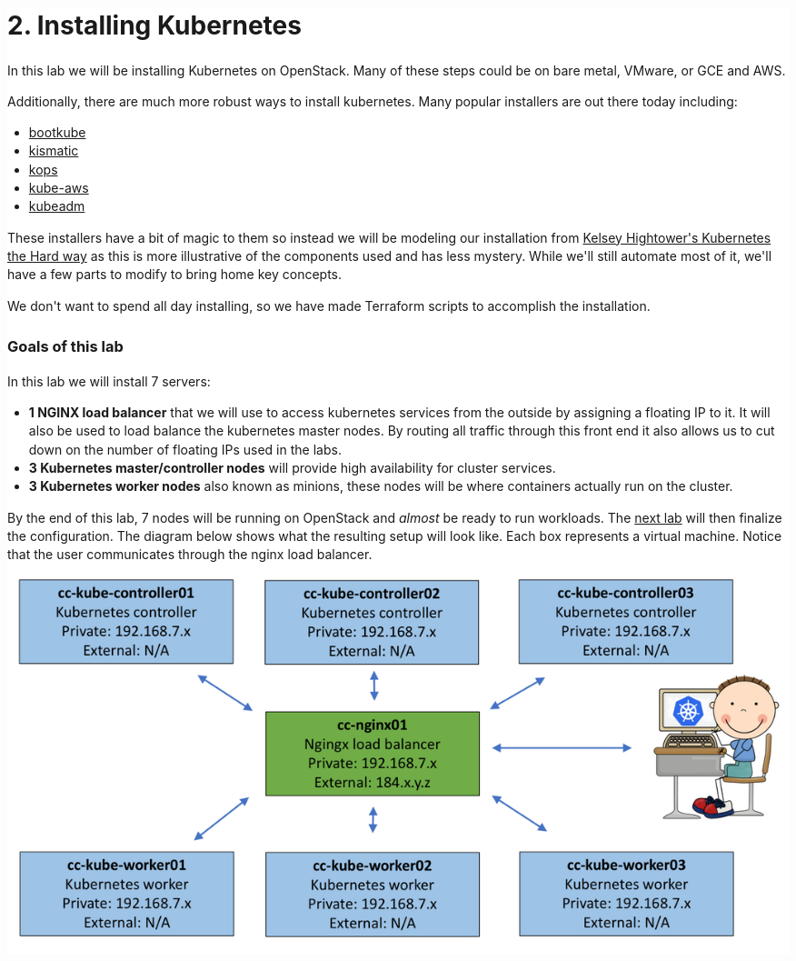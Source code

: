 # 2. Installing Kubernetes

In this lab we will be installing Kubernetes on OpenStack.  Many of these steps could be on bare metal, VMware, or GCE and AWS.  

Additionally, there are much more robust ways to install kubernetes.  Many popular installers are out there today including:

*  [bootkube](https://github.com/kubernetes-incubator/bootkube)
*  [kismatic](https://github.com/kismatic/kubernetes)
*  [kops](https://github.com/kubernetes/kops) 
*  [kube-aws](https://github.com/coreos/coreos-kubernetes/releases)
*  [kubeadm](http://kubernetes.io/docs/getting-started-guides/kubeadm/)

These installers have a bit of magic to them so instead we will be modeling our installation from [Kelsey Hightower's Kubernetes the Hard way](https://github.com/kelseyhightower/kubernetes-the-hard-way) as this is more illustrative of the components used and has less mystery.  While we'll still automate most of it, we'll have a few parts to modify to bring home key concepts. 

We don't want to spend all day installing, so we have made Terraform scripts to accomplish the installation. 

### Goals of this lab
In this lab we will install 7 servers: 

* **1 NGINX load balancer** that we will use to access kubernetes services from the outside by assigning a floating IP to it.  It will also be used to load balance the kubernetes master nodes. By routing all traffic through this front end it also allows us to cut down on the number of floating IPs used in the labs.
* **3 Kubernetes master/controller nodes** will provide high availability for cluster services. 
* **3 Kubernetes worker nodes** also known as minions, these nodes will be where containers actually run on the cluster. 

By the end of this lab, 7 nodes will be running on OpenStack and *almost* be ready to run workloads.  The [next lab](https://github.com/CiscoCloud/k8sclass/blob/master/02-Config/README.md) will then finalize the configuration. The diagram below shows what the resulting setup will look like. Each box represents a virtual machine. Notice that the user communicates through the nginx load balancer. 
![labSetup](images/k8sclass-setup.png)
